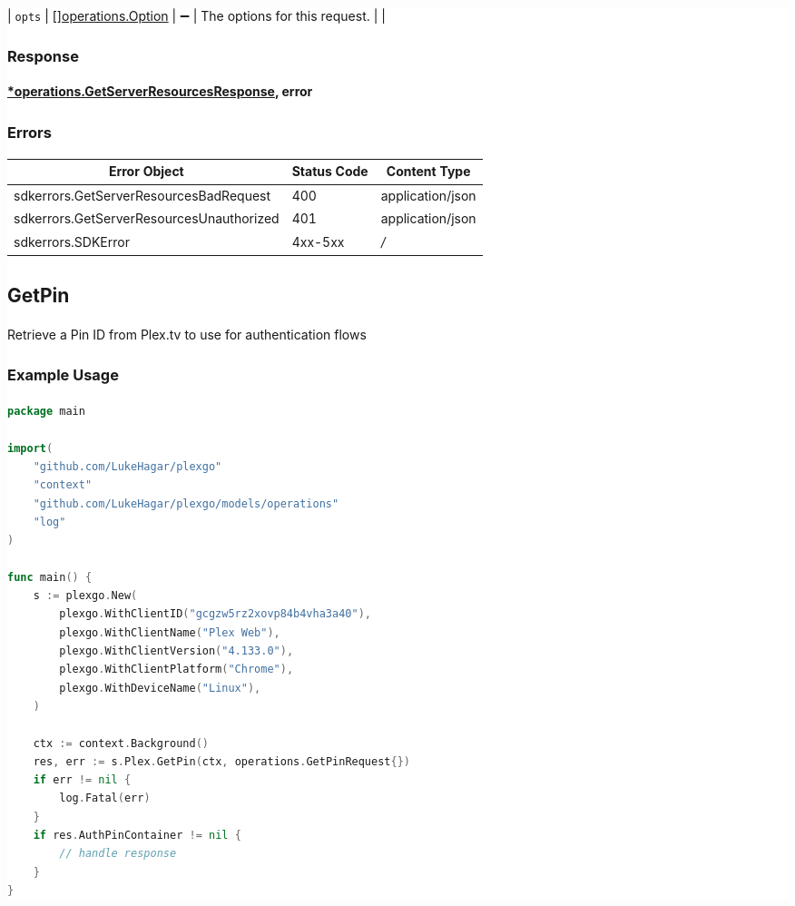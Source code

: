 | `opts`                                                                                                                                                                | [][operations.Option](../../models/operations/option.md)                                                                                                              | :heavy_minus_sign:                                                                                                                                                    | The options for this request.                                                                                                                                         |                                                                                                                                                                       |

### Response

**[*operations.GetServerResourcesResponse](../../models/operations/getserverresourcesresponse.md), error**

### Errors

| Error Object                             | Status Code                              | Content Type                             |
| ---------------------------------------- | ---------------------------------------- | ---------------------------------------- |
| sdkerrors.GetServerResourcesBadRequest   | 400                                      | application/json                         |
| sdkerrors.GetServerResourcesUnauthorized | 401                                      | application/json                         |
| sdkerrors.SDKError                       | 4xx-5xx                                  | */*                                      |


## GetPin

Retrieve a Pin ID from Plex.tv to use for authentication flows

### Example Usage

```go
package main

import(
	"github.com/LukeHagar/plexgo"
	"context"
	"github.com/LukeHagar/plexgo/models/operations"
	"log"
)

func main() {
    s := plexgo.New(
        plexgo.WithClientID("gcgzw5rz2xovp84b4vha3a40"),
        plexgo.WithClientName("Plex Web"),
        plexgo.WithClientVersion("4.133.0"),
        plexgo.WithClientPlatform("Chrome"),
        plexgo.WithDeviceName("Linux"),
    )

    ctx := context.Background()
    res, err := s.Plex.GetPin(ctx, operations.GetPinRequest{})
    if err != nil {
        log.Fatal(err)
    }
    if res.AuthPinContainer != nil {
        // handle response
    }
}
```
